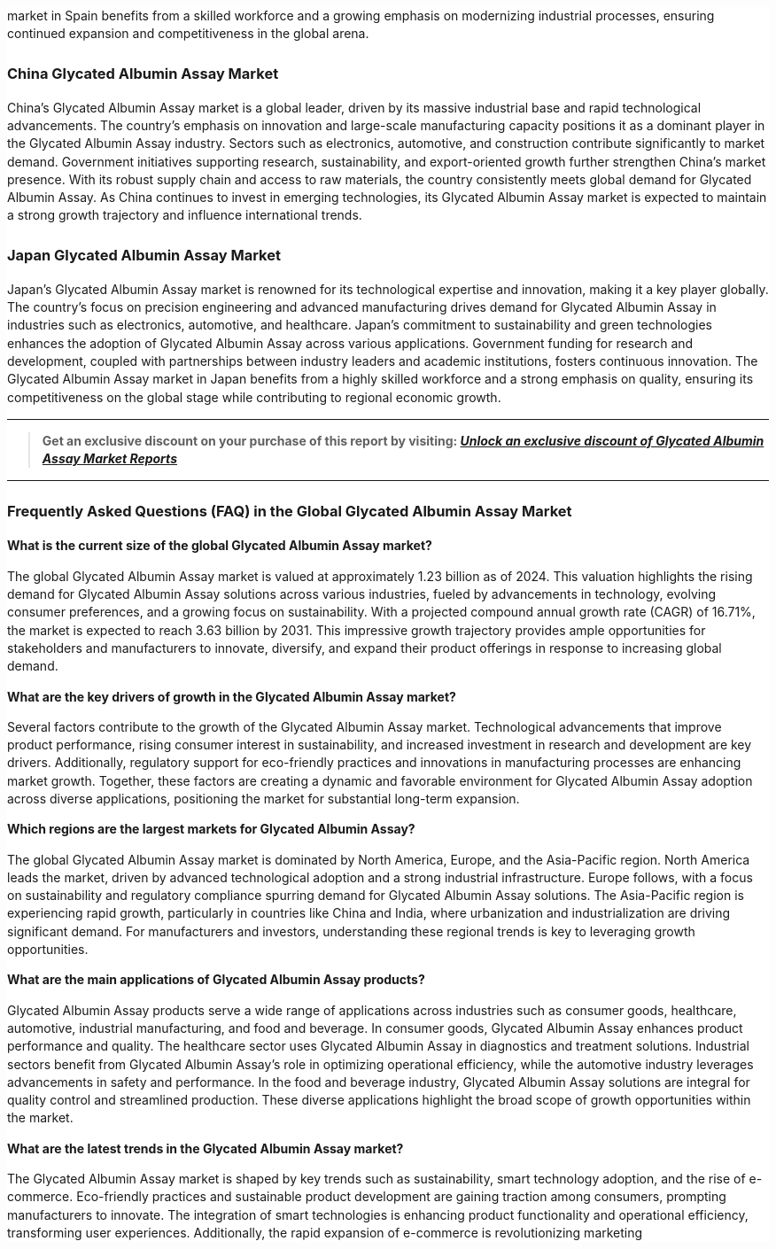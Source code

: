 market in Spain benefits from a skilled workforce and a growing emphasis on modernizing industrial processes, ensuring continued expansion and competitiveness in the global arena.</p><h3>China Glycated Albumin Assay Market</h3><p>China&rsquo;s Glycated Albumin Assay market is a global leader, driven by its massive industrial base and rapid technological advancements. The country&rsquo;s emphasis on innovation and large-scale manufacturing capacity positions it as a dominant player in the Glycated Albumin Assay industry. Sectors such as electronics, automotive, and construction contribute significantly to market demand. Government initiatives supporting research, sustainability, and export-oriented growth further strengthen China&rsquo;s market presence. With its robust supply chain and access to raw materials, the country consistently meets global demand for Glycated Albumin Assay. As China continues to invest in emerging technologies, its Glycated Albumin Assay market is expected to maintain a strong growth trajectory and influence international trends.</p><h3>Japan Glycated Albumin Assay Market</h3><p>Japan&rsquo;s Glycated Albumin Assay market is renowned for its technological expertise and innovation, making it a key player globally. The country&rsquo;s focus on precision engineering and advanced manufacturing drives demand for Glycated Albumin Assay in industries such as electronics, automotive, and healthcare. Japan&rsquo;s commitment to sustainability and green technologies enhances the adoption of Glycated Albumin Assay across various applications. Government funding for research and development, coupled with partnerships between industry leaders and academic institutions, fosters continuous innovation. The Glycated Albumin Assay market in Japan benefits from a highly skilled workforce and a strong emphasis on quality, ensuring its competitiveness on the global stage while contributing to regional economic growth.</p><hr /><blockquote><p><strong>Get an exclusive discount on your purchase of this report by visiting: <em><a href="://marketresearchpulse.com/ask-for-discount/31118?utm_source=Github&amp;utm_medium=026">Unlock an exclusive discount of Glycated Albumin Assay Market Reports</a></em>&nbsp;</strong></p></blockquote><hr /><h3>Frequently Asked Questions (FAQ) in the Global Glycated Albumin Assay Market</h3><p><strong>What is the current size of the global Glycated Albumin Assay market?</strong></p><p>The global Glycated Albumin Assay market is valued at approximately 1.23 billion as of 2024. This valuation highlights the rising demand for Glycated Albumin Assay solutions across various industries, fueled by advancements in technology, evolving consumer preferences, and a growing focus on sustainability. With a projected compound annual growth rate (CAGR) of 16.71%, the market is expected to reach 3.63 billion by 2031. This impressive growth trajectory provides ample opportunities for stakeholders and manufacturers to innovate, diversify, and expand their product offerings in response to increasing global demand.</p><p><strong>What are the key drivers of growth in the Glycated Albumin Assay market?</strong></p><p>Several factors contribute to the growth of the Glycated Albumin Assay market. Technological advancements that improve product performance, rising consumer interest in sustainability, and increased investment in research and development are key drivers. Additionally, regulatory support for eco-friendly practices and innovations in manufacturing processes are enhancing market growth. Together, these factors are creating a dynamic and favorable environment for Glycated Albumin Assay adoption across diverse applications, positioning the market for substantial long-term expansion.</p><p><strong>Which regions are the largest markets for Glycated Albumin Assay?</strong></p><p>The global Glycated Albumin Assay market is dominated by North America, Europe, and the Asia-Pacific region. North America leads the market, driven by advanced technological adoption and a strong industrial infrastructure. Europe follows, with a focus on sustainability and regulatory compliance spurring demand for Glycated Albumin Assay solutions. The Asia-Pacific region is experiencing rapid growth, particularly in countries like China and India, where urbanization and industrialization are driving significant demand. For manufacturers and investors, understanding these regional trends is key to leveraging growth opportunities.</p><p><strong>What are the main applications of Glycated Albumin Assay products?</strong></p><p>Glycated Albumin Assay products serve a wide range of applications across industries such as consumer goods, healthcare, automotive, industrial manufacturing, and food and beverage. In consumer goods, Glycated Albumin Assay enhances product performance and quality. The healthcare sector uses Glycated Albumin Assay in diagnostics and treatment solutions. Industrial sectors benefit from Glycated Albumin Assay&rsquo;s role in optimizing operational efficiency, while the automotive industry leverages advancements in safety and performance. In the food and beverage industry, Glycated Albumin Assay solutions are integral for quality control and streamlined production. These diverse applications highlight the broad scope of growth opportunities within the market.</p><p><strong>What are the latest trends in the Glycated Albumin Assay market?</strong></p><p>The Glycated Albumin Assay market is shaped by key trends such as sustainability, smart technology adoption, and the rise of e-commerce. Eco-friendly practices and sustainable product development are gaining traction among consumers, prompting manufacturers to innovate. The integration of smart technologies is enhancing product functionality and operational efficiency, transforming user experiences. Additionally, the rapid expansion of e-commerce is revolutionizing marketing